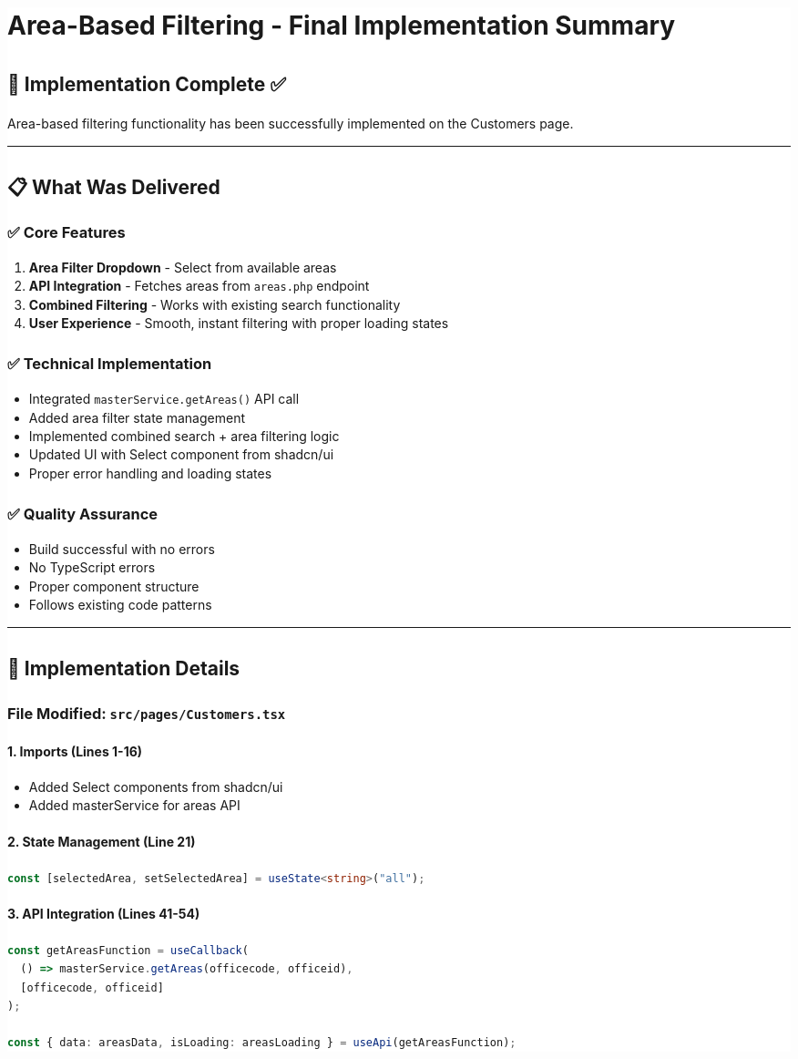 # Area-Based Filtering - Final Implementation Summary

## 🎉 Implementation Complete ✅

Area-based filtering functionality has been successfully implemented on the Customers page.

---

## 📋 What Was Delivered

### ✅ Core Features
1. **Area Filter Dropdown** - Select from available areas
2. **API Integration** - Fetches areas from `areas.php` endpoint
3. **Combined Filtering** - Works with existing search functionality
4. **User Experience** - Smooth, instant filtering with proper loading states

### ✅ Technical Implementation
- Integrated `masterService.getAreas()` API call
- Added area filter state management
- Implemented combined search + area filtering logic
- Updated UI with Select component from shadcn/ui
- Proper error handling and loading states

### ✅ Quality Assurance
- Build successful with no errors
- No TypeScript errors
- Proper component structure
- Follows existing code patterns

---

## 🔧 Implementation Details

### File Modified: `src/pages/Customers.tsx`

#### 1. Imports (Lines 1-16)
- Added Select components from shadcn/ui
- Added masterService for areas API

#### 2. State Management (Line 21)
```typescript
const [selectedArea, setSelectedArea] = useState<string>("all");
```

#### 3. API Integration (Lines 41-54)
```typescript
const getAreasFunction = useCallback(
  () => masterService.getAreas(officecode, officeid),
  [officecode, officeid]
);

const { data: areasData, isLoading: areasLoading } = useApi(getAreasFunction);
```

